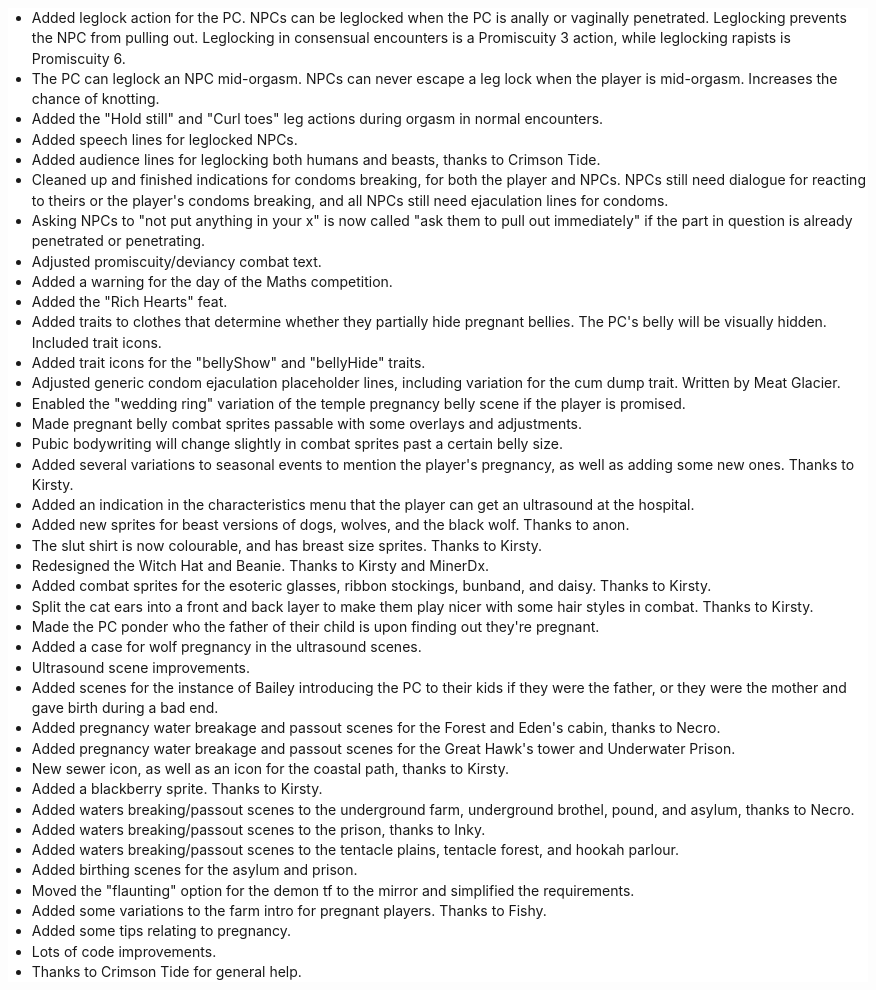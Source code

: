 -   Added leglock action for the PC. NPCs can be leglocked when the PC is anally or vaginally penetrated. Leglocking prevents the NPC from pulling out. Leglocking in consensual encounters is a Promiscuity 3 action, while leglocking rapists is Promiscuity 6.
-   The PC can leglock an NPC mid-orgasm. NPCs can never escape a leg lock when the player is mid-orgasm. Increases the chance of knotting.
-   Added the "Hold still" and "Curl toes" leg actions during orgasm in normal encounters.
-   Added speech lines for leglocked NPCs.
-   Added audience lines for leglocking both humans and beasts, thanks to Crimson Tide.
-   Cleaned up and finished indications for condoms breaking, for both the player and NPCs. NPCs still need dialogue for reacting to theirs or the player's condoms breaking, and all NPCs still need ejaculation lines for condoms.
-   Asking NPCs to "not put anything in your x" is now called "ask them to pull out immediately" if the part in question is already penetrated or penetrating.
-   Adjusted promiscuity/deviancy combat text.
-   Added a warning for the day of the Maths competition.
-   Added the "Rich Hearts" feat.
-   Added traits to clothes that determine whether they partially hide pregnant bellies. The PC's belly will be visually hidden. Included trait icons.
-   Added trait icons for the "bellyShow" and "bellyHide" traits.
-   Adjusted generic condom ejaculation placeholder lines, including variation for the cum dump trait. Written by Meat Glacier.
-   Enabled the "wedding ring" variation of the temple pregnancy belly scene if the player is promised.
-   Made pregnant belly combat sprites passable with some overlays and adjustments.
-   Pubic bodywriting will change slightly in combat sprites past a certain belly size.
-   Added several variations to seasonal events to mention the player's pregnancy, as well as adding some new ones. Thanks to Kirsty.
-   Added an indication in the characteristics menu that the player can get an ultrasound at the hospital.
-   Added new sprites for beast versions of dogs, wolves, and the black wolf. Thanks to anon.
-   The slut shirt is now colourable, and has breast size sprites. Thanks to Kirsty.
-   Redesigned the Witch Hat and Beanie. Thanks to Kirsty and MinerDx.
-   Added combat sprites for the esoteric glasses, ribbon stockings, bunband, and daisy. Thanks to Kirsty.
-   Split the cat ears into a front and back layer to make them play nicer with some hair styles in combat. Thanks to Kirsty.
-   Made the PC ponder who the father of their child is upon finding out they're pregnant.
-   Added a case for wolf pregnancy in the ultrasound scenes.
-   Ultrasound scene improvements.
-   Added scenes for the instance of Bailey introducing the PC to their kids if they were the father, or they were the mother and gave birth during a bad end.
-   Added pregnancy water breakage and passout scenes for the Forest and Eden's cabin, thanks to Necro.
-   Added pregnancy water breakage and passout scenes for the Great Hawk's tower and Underwater Prison.
-   New sewer icon, as well as an icon for the coastal path, thanks to Kirsty.
-   Added a blackberry sprite. Thanks to Kirsty.
-   Added waters breaking/passout scenes to the underground farm, underground brothel, pound, and asylum, thanks to Necro.
-   Added waters breaking/passout scenes to the prison, thanks to Inky.
-   Added waters breaking/passout scenes to the tentacle plains, tentacle forest, and hookah parlour.
-   Added birthing scenes for the asylum and prison.
-   Moved the "flaunting" option for the demon tf to the mirror and simplified the requirements.
-   Added some variations to the farm intro for pregnant players. Thanks to Fishy.
-   Added some tips relating to pregnancy.
-   Lots of code improvements.
-   Thanks to Crimson Tide for general help.
